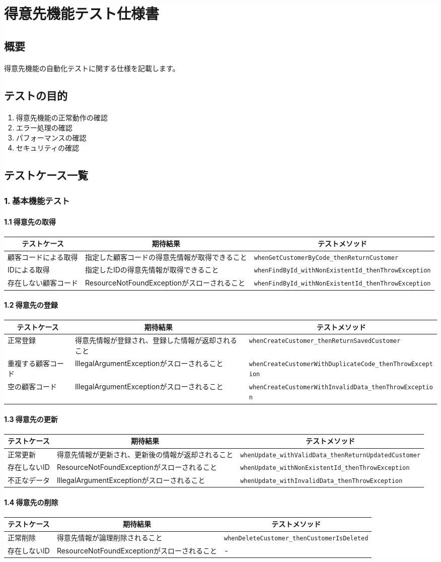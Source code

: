 # 得意先機能テスト仕様書

## 概要
得意先機能の自動化テストに関する仕様を記載します。

## テストの目的
1. 得意先機能の正常動作の確認
2. エラー処理の確認
3. パフォーマンスの確認
4. セキュリティの確認

## テストケース一覧

### 1. 基本機能テスト

#### 1.1 得意先の取得
| テストケース | 期待結果 | テストメソッド |
|------------|---------|--------------|
| 顧客コードによる取得 | 指定した顧客コードの得意先情報が取得できること | `whenGetCustomerByCode_thenReturnCustomer` |
| IDによる取得 | 指定したIDの得意先情報が取得できること | `whenFindById_withNonExistentId_thenThrowException` |
| 存在しない顧客コード | ResourceNotFoundExceptionがスローされること | `whenFindById_withNonExistentId_thenThrowException` |

#### 1.2 得意先の登録
| テストケース | 期待結果 | テストメソッド |
|------------|---------|--------------|
| 正常登録 | 得意先情報が登録され、登録した情報が返却されること | `whenCreateCustomer_thenReturnSavedCustomer` |
| 重複する顧客コード | IllegalArgumentExceptionがスローされること | `whenCreateCustomerWithDuplicateCode_thenThrowException` |
| 空の顧客コード | IllegalArgumentExceptionがスローされること | `whenCreateCustomerWithInvalidData_thenThrowException` |

#### 1.3 得意先の更新
| テストケース | 期待結果 | テストメソッド |
|------------|---------|--------------|
| 正常更新 | 得意先情報が更新され、更新後の情報が返却されること | `whenUpdate_withValidData_thenReturnUpdatedCustomer` |
| 存在しないID | ResourceNotFoundExceptionがスローされること | `whenUpdate_withNonExistentId_thenThrowException` |
| 不正なデータ | IllegalArgumentExceptionがスローされること | `whenUpdate_withInvalidData_thenThrowException` |

#### 1.4 得意先の削除
| テストケース | 期待結果 | テストメソッド |
|------------|---------|--------------|
| 正常削除 | 得意先情報が論理削除されること | `whenDeleteCustomer_thenCustomerIsDeleted` |
| 存在しないID | ResourceNotFoundExceptionがスローされること | - |
